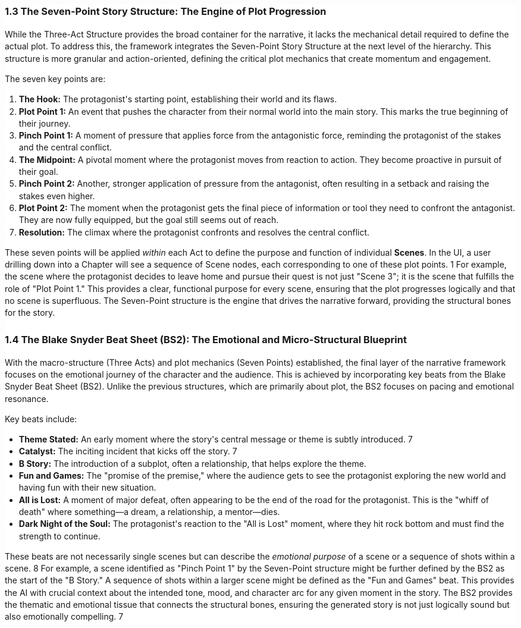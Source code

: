 ### **1.3 The Seven-Point Story Structure: The Engine of Plot Progression**

While the Three-Act Structure provides the broad container for the narrative, it lacks the mechanical detail required to define the actual plot. To address this, the framework integrates the Seven-Point Story Structure at the next level of the hierarchy. This structure is more granular and action-oriented, defining the critical plot mechanics that create momentum and engagement.

The seven key points are:

1. **The Hook:** The protagonist's starting point, establishing their world and its flaws.  
2. **Plot Point 1:** An event that pushes the character from their normal world into the main story. This marks the true beginning of their journey.  
3. **Pinch Point 1:** A moment of pressure that applies force from the antagonistic force, reminding the protagonist of the stakes and the central conflict.  
4. **The Midpoint:** A pivotal moment where the protagonist moves from reaction to action. They become proactive in pursuit of their goal.  
5. **Pinch Point 2:** Another, stronger application of pressure from the antagonist, often resulting in a setback and raising the stakes even higher.  
6. **Plot Point 2:** The moment when the protagonist gets the final piece of information or tool they need to confront the antagonist. They are now fully equipped, but the goal still seems out of reach.  
7. **Resolution:** The climax where the protagonist confronts and resolves the central conflict.

These seven points will be applied *within* each Act to define the purpose and function of individual **Scenes**. In the UI, a user drilling down into a Chapter will see a sequence of Scene nodes, each corresponding to one of these plot points. 1 For example, the scene where the protagonist decides to leave home and pursue their quest is not just "Scene 3"; it is the scene that fulfills the role of "Plot Point 1." This provides a clear, functional purpose for every scene, ensuring that the plot progresses logically and that no scene is superfluous. The Seven-Point structure is the engine that drives the narrative forward, providing the structural bones for the story.

### **1.4 The Blake Snyder Beat Sheet (BS2): The Emotional and Micro-Structural Blueprint**

With the macro-structure (Three Acts) and plot mechanics (Seven Points) established, the final layer of the narrative framework focuses on the emotional journey of the character and the audience. This is achieved by incorporating key beats from the Blake Snyder Beat Sheet (BS2). Unlike the previous structures, which are primarily about plot, the BS2 focuses on pacing and emotional resonance.

Key beats include:

* **Theme Stated:** An early moment where the story's central message or theme is subtly introduced. 7  
* **Catalyst:** The inciting incident that kicks off the story. 7  
* **B Story:** The introduction of a subplot, often a relationship, that helps explore the theme.  
* **Fun and Games:** The "promise of the premise," where the audience gets to see the protagonist exploring the new world and having fun with their new situation.  
* **All is Lost:** A moment of major defeat, often appearing to be the end of the road for the protagonist. This is the "whiff of death" where something—a dream, a relationship, a mentor—dies.  
* **Dark Night of the Soul:** The protagonist's reaction to the "All is Lost" moment, where they hit rock bottom and must find the strength to continue.

These beats are not necessarily single scenes but can describe the *emotional purpose* of a scene or a sequence of shots within a scene. 8 For example, a scene identified as "Pinch Point 1" by the Seven-Point structure might be further defined by the BS2 as the start of the "B Story." A sequence of shots within a larger scene might be defined as the "Fun and Games" beat. This provides the AI with crucial context about the intended tone, mood, and character arc for any given moment in the story. The BS2 provides the thematic and emotional tissue that connects the structural bones, ensuring the generated story is not just logically sound but also emotionally compelling. 7
